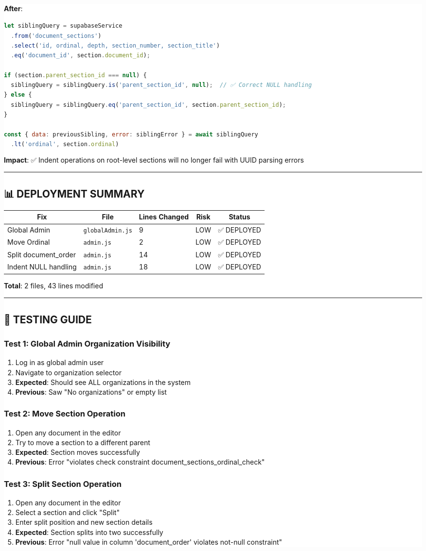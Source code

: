 **After**:
```javascript
let siblingQuery = supabaseService
  .from('document_sections')
  .select('id, ordinal, depth, section_number, section_title')
  .eq('document_id', section.document_id);

if (section.parent_section_id === null) {
  siblingQuery = siblingQuery.is('parent_section_id', null);  // ✅ Correct NULL handling
} else {
  siblingQuery = siblingQuery.eq('parent_section_id', section.parent_section_id);
}

const { data: previousSibling, error: siblingError } = await siblingQuery
  .lt('ordinal', section.ordinal)
```

**Impact**: ✅ Indent operations on root-level sections will no longer fail with UUID parsing errors

---

## 📊 DEPLOYMENT SUMMARY

| Fix | File | Lines Changed | Risk | Status |
|-----|------|---------------|------|--------|
| Global Admin | `globalAdmin.js` | 9 | LOW | ✅ DEPLOYED |
| Move Ordinal | `admin.js` | 2 | LOW | ✅ DEPLOYED |
| Split document_order | `admin.js` | 14 | LOW | ✅ DEPLOYED |
| Indent NULL handling | `admin.js` | 18 | LOW | ✅ DEPLOYED |

**Total**: 2 files, 43 lines modified

---

## 🧪 TESTING GUIDE

### Test 1: Global Admin Organization Visibility
1. Log in as global admin user
2. Navigate to organization selector
3. **Expected**: Should see ALL organizations in the system
4. **Previous**: Saw "No organizations" or empty list

### Test 2: Move Section Operation
1. Open any document in the editor
2. Try to move a section to a different parent
3. **Expected**: Section moves successfully
4. **Previous**: Error "violates check constraint document_sections_ordinal_check"

### Test 3: Split Section Operation
1. Open any document in the editor
2. Select a section and click "Split"
3. Enter split position and new section details
4. **Expected**: Section splits into two successfully
5. **Previous**: Error "null value in column 'document_order' violates not-null constraint"
